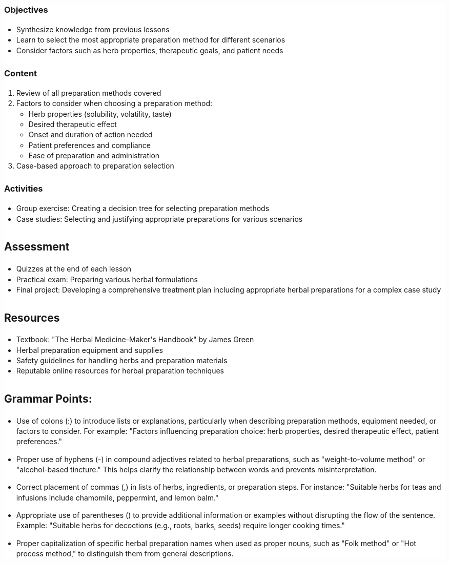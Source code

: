 ### Objectives
- Synthesize knowledge from previous lessons
- Learn to select the most appropriate preparation method for different scenarios
- Consider factors such as herb properties, therapeutic goals, and patient needs

### Content
1. Review of all preparation methods covered
2. Factors to consider when choosing a preparation method:
   - Herb properties (solubility, volatility, taste)
   - Desired therapeutic effect
   - Onset and duration of action needed
   - Patient preferences and compliance
   - Ease of preparation and administration
3. Case-based approach to preparation selection

### Activities
- Group exercise: Creating a decision tree for selecting preparation methods
- Case studies: Selecting and justifying appropriate preparations for various scenarios

## Assessment
- Quizzes at the end of each lesson
- Practical exam: Preparing various herbal formulations
- Final project: Developing a comprehensive treatment plan including appropriate herbal preparations for a complex case study

## Resources
- Textbook: "The Herbal Medicine-Maker's Handbook" by James Green
- Herbal preparation equipment and supplies
- Safety guidelines for handling herbs and preparation materials
- Reputable online resources for herbal preparation techniques

## Grammar Points:

- Use of colons (:) to introduce lists or explanations, particularly when describing preparation methods, equipment needed, or factors to consider. For example: "Factors influencing preparation choice: herb properties, desired therapeutic effect, patient preferences."

- Proper use of hyphens (-) in compound adjectives related to herbal preparations, such as "weight-to-volume method" or "alcohol-based tincture." This helps clarify the relationship between words and prevents misinterpretation.

- Correct placement of commas (,) in lists of herbs, ingredients, or preparation steps. For instance: "Suitable herbs for teas and infusions include chamomile, peppermint, and lemon balm."

- Appropriate use of parentheses () to provide additional information or examples without disrupting the flow of the sentence. Example: "Suitable herbs for decoctions (e.g., roots, barks, seeds) require longer cooking times."

- Proper capitalization of specific herbal preparation names when used as proper nouns, such as "Folk method" or "Hot process method," to distinguish them from general descriptions.